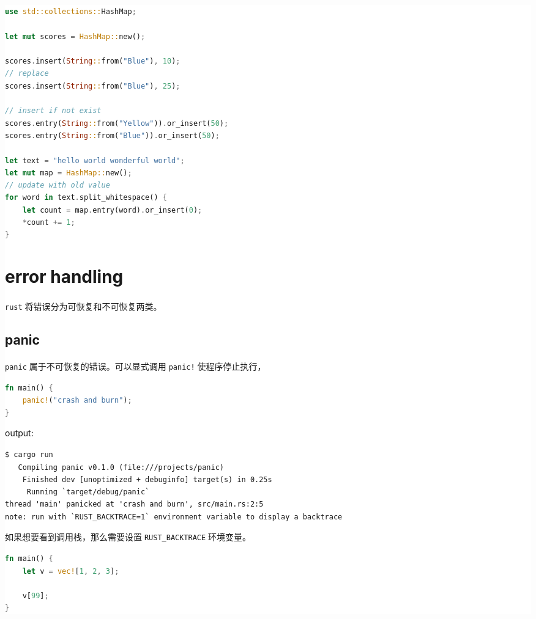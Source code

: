 ```rust
use std::collections::HashMap;

let mut scores = HashMap::new();

scores.insert(String::from("Blue"), 10);
// replace
scores.insert(String::from("Blue"), 25);

// insert if not exist
scores.entry(String::from("Yellow")).or_insert(50);
scores.entry(String::from("Blue")).or_insert(50);

let text = "hello world wonderful world";
let mut map = HashMap::new();
// update with old value
for word in text.split_whitespace() {
    let count = map.entry(word).or_insert(0);
    *count += 1;
}
```

# error handling

`rust` 将错误分为可恢复和不可恢复两类。

## panic

`panic` 属于不可恢复的错误。可以显式调用 `panic!` 使程序停止执行，

```rust
fn main() {
    panic!("crash and burn");
}
```

output:

```
$ cargo run
   Compiling panic v0.1.0 (file:///projects/panic)
    Finished dev [unoptimized + debuginfo] target(s) in 0.25s
     Running `target/debug/panic`
thread 'main' panicked at 'crash and burn', src/main.rs:2:5
note: run with `RUST_BACKTRACE=1` environment variable to display a backtrace
```

如果想要看到调用栈，那么需要设置 `RUST_BACKTRACE` 环境变量。

```rust
fn main() {
    let v = vec![1, 2, 3];

    v[99];
}
```

